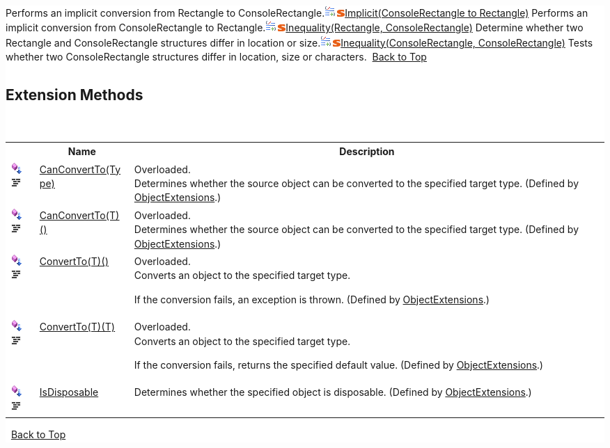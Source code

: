 Performs an implicit conversion from Rectangle to ConsoleRectangle.</td></tr><tr><td>![Public operator](media/puboperator.gif "Public operator")![Static member](media/static.gif "Static member")</td><td><a href="M_DevCase_Core_Application_UserInterface_ConsoleRectangle_op_Implicit">Implicit(ConsoleRectangle to Rectangle)</a></td><td>
Performs an implicit conversion from ConsoleRectangle to Rectangle.</td></tr><tr><td>![Public operator](media/puboperator.gif "Public operator")![Static member](media/static.gif "Static member")</td><td><a href="M_DevCase_Core_Application_UserInterface_ConsoleRectangle_op_Inequality_1">Inequality(Rectangle, ConsoleRectangle)</a></td><td>
Determine whether two Rectangle and ConsoleRectangle structures differ in location or size.</td></tr><tr><td>![Public operator](media/puboperator.gif "Public operator")![Static member](media/static.gif "Static member")</td><td><a href="M_DevCase_Core_Application_UserInterface_ConsoleRectangle_op_Inequality">Inequality(ConsoleRectangle, ConsoleRectangle)</a></td><td>
Tests whether two ConsoleRectangle structures differ in location, size or characters.</td></tr></table>&nbsp;
<a href="#consolerectangle-structure">Back to Top</a>

## Extension Methods
&nbsp;<table><tr><th></th><th>Name</th><th>Description</th></tr><tr><td>![Public Extension Method](media/pubextension.gif "Public Extension Method")![Code example](media/CodeExample.png "Code example")</td><td><a href="M_DevCase_Core_Extensions_Object_ObjectExtensions_CanConvertTo">CanConvertTo(Type)</a></td><td>Overloaded.  
Determines whether the source object can be converted to the specified target type.
 (Defined by <a href="T_DevCase_Core_Extensions_Object_ObjectExtensions">ObjectExtensions</a>.)</td></tr><tr><td>![Public Extension Method](media/pubextension.gif "Public Extension Method")![Code example](media/CodeExample.png "Code example")</td><td><a href="M_DevCase_Core_Extensions_Object_ObjectExtensions_CanConvertTo__1">CanConvertTo(T)()</a></td><td>Overloaded.  
Determines whether the source object can be converted to the specified target type.
 (Defined by <a href="T_DevCase_Core_Extensions_Object_ObjectExtensions">ObjectExtensions</a>.)</td></tr><tr><td>![Public Extension Method](media/pubextension.gif "Public Extension Method")![Code example](media/CodeExample.png "Code example")</td><td><a href="M_DevCase_Core_Extensions_Object_ObjectExtensions_ConvertTo__1">ConvertTo(T)()</a></td><td>Overloaded.  
Converts an object to the specified target type. 

 If the conversion fails, an exception is thrown.
 (Defined by <a href="T_DevCase_Core_Extensions_Object_ObjectExtensions">ObjectExtensions</a>.)</td></tr><tr><td>![Public Extension Method](media/pubextension.gif "Public Extension Method")![Code example](media/CodeExample.png "Code example")</td><td><a href="M_DevCase_Core_Extensions_Object_ObjectExtensions_ConvertTo__1_1">ConvertTo(T)(T)</a></td><td>Overloaded.  
Converts an object to the specified target type. 

 If the conversion fails, returns the specified default value.
 (Defined by <a href="T_DevCase_Core_Extensions_Object_ObjectExtensions">ObjectExtensions</a>.)</td></tr><tr><td>![Public Extension Method](media/pubextension.gif "Public Extension Method")![Code example](media/CodeExample.png "Code example")</td><td><a href="M_DevCase_Core_Extensions_Object_ObjectExtensions_IsDisposable">IsDisposable</a></td><td>
Determines whether the specified object is disposable.
 (Defined by <a href="T_DevCase_Core_Extensions_Object_ObjectExtensions">ObjectExtensions</a>.)</td></tr></table>&nbsp;
<a href="#consolerectangle-structure">Back to Top</a>
